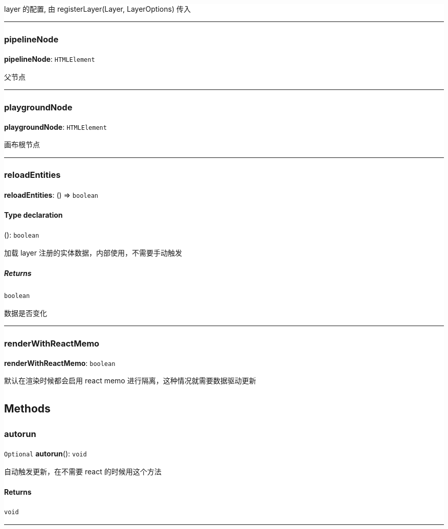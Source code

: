 layer 的配置, 由 registerLayer(Layer, LayerOptions) 传入

***

### pipelineNode

**pipelineNode**: `HTMLElement`

父节点

***

### playgroundNode

**playgroundNode**: `HTMLElement`

画布根节点

***

### reloadEntities

**reloadEntities**: () => `boolean`

#### Type declaration

(): `boolean`

加载 layer 注册的实体数据，内部使用，不需要手动触发

##### Returns

`boolean`

数据是否变化

***

### renderWithReactMemo

**renderWithReactMemo**: `boolean`

默认在渲染时候都会启用 react memo 进行隔离，这种情况就需要数据驱动更新

## Methods

### autorun

`Optional` **autorun**(): `void`

自动触发更新，在不需要 react 的时候用这个方法

#### Returns

`void`

***
